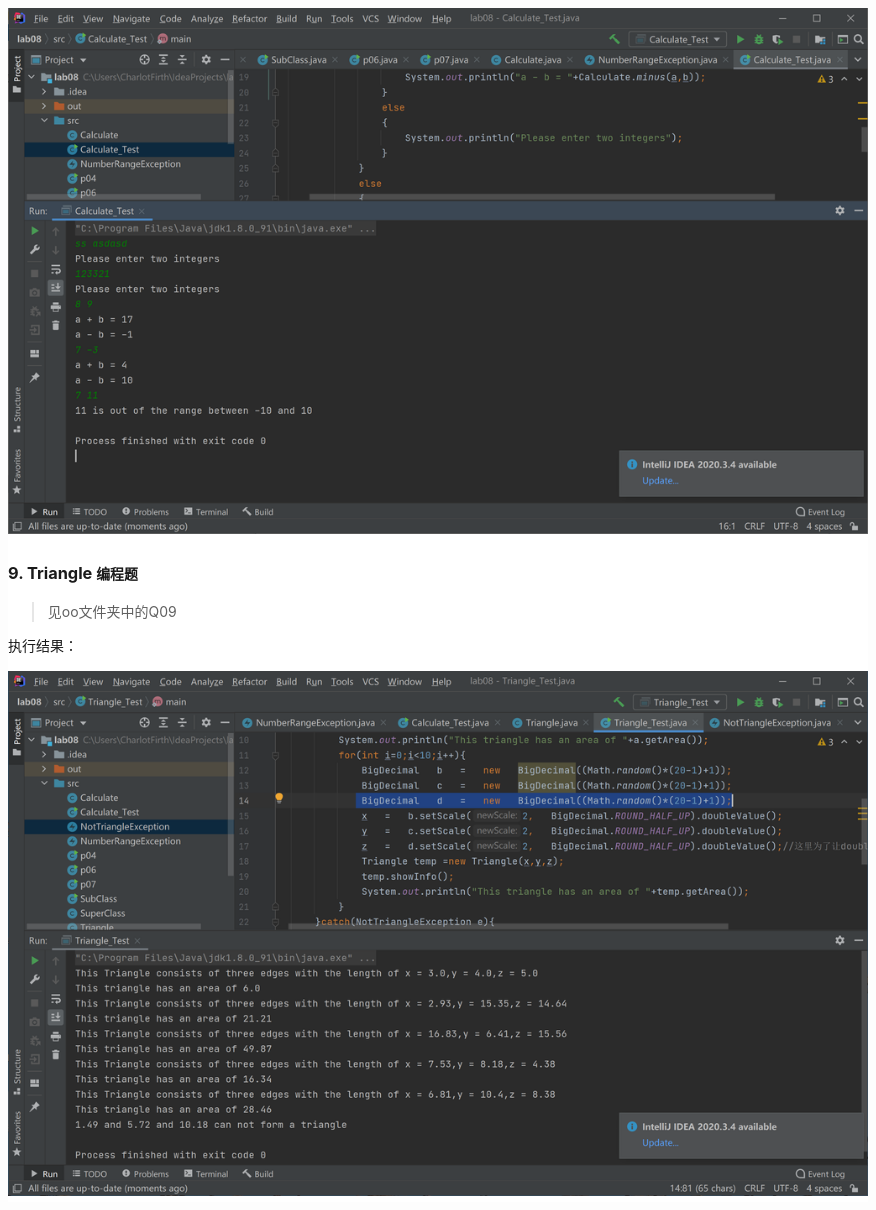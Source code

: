 ![image-20210509190140058](answer_template.assets/image-20210509190140058.png)

### 9. Triangle `编程题`

> 见oo文件夹中的Q09

执行结果：

![image-20210509192517583](answer_template.assets/image-20210509192517583.png)

